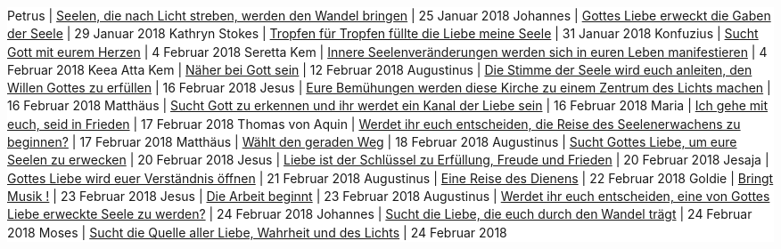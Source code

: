 Petrus | [Seelen, die nach Licht streben, werden den Wandel bringen](/aktuelle-botschaften/aktuelle-botschaften-in-reihenfolge-des-datums/aktuelle-botschaften-2018/seelen-die-nach-licht-streben-werden-den-wandel-bringen-af-petrus-25-januar-2018/) | 25 Januar 2018
Johannes | [Gottes Liebe erweckt die Gaben der Seele](/aktuelle-botschaften/aktuelle-botschaften-in-reihenfolge-des-datums/aktuelle-botschaften-2018/gottes-liebe-erweckt-die-gaben-der-seele-af-johannes-29-januar-2018/) | 29 Januar 2018
Kathryn Stokes | [Tropfen für Tropfen füllte die Liebe meine Seele](/aktuelle-botschaften/aktuelle-botschaften-in-reihenfolge-des-datums/aktuelle-botschaften-2018/tropfen-fuer-tropfen-fuellte-die-liebe-meine-seele-af-kathryn-stokes-31-januar-2018/) | 31 Januar 2018
Konfuzius | [Sucht Gott mit eurem Herzen](/aktuelle-botschaften/aktuelle-botschaften-in-reihenfolge-des-datums/aktuelle-botschaften-2018/sucht-gott-mit-eurem-herzen-af-konfuzius-4-februar-2018/) | 4 Februar 2018
Seretta Kem | [Innere Seelenveränderungen werden sich in euren Leben manifestieren](/aktuelle-botschaften/aktuelle-botschaften-in-reihenfolge-des-datums/aktuelle-botschaften-2018/innere-seelenveraenderungen-werden-sich-in-euren-leben-manifestieren-af-seretta-kem-4-februar-2018/) | 4 Februar 2018
Keea Atta Kem | [Näher bei Gott sein](/aktuelle-botschaften/aktuelle-botschaften-in-reihenfolge-des-datums/aktuelle-botschaften-2018/naeher-bei-gott-sein-af-keea-atta-kem-12-februar-2018/) | 12 Februar 2018
Augustinus | [Die Stimme der Seele wird euch anleiten, den Willen Gottes zu erfüllen](/aktuelle-botschaften/aktuelle-botschaften-in-reihenfolge-des-datums/aktuelle-botschaften-2018/die-stimme-der-seele-wird-euch-anleiten-den-willen-gottes-zu-erfuellen-af-augustinus-16-februar-2018/) | 16 Februar 2018
Jesus | [Eure Bemühungen werden diese Kirche zu einem Zentrum des Lichts machen](/aktuelle-botschaften/aktuelle-botschaften-in-reihenfolge-des-datums/aktuelle-botschaften-2018/eure-bemuehungen-werden-diese-kirche-zu-einem-zentrum-des-lichts-machen-af-jesus-16-februar-2018/) | 16 Februar 2018
Matthäus | [Sucht Gott zu erkennen und ihr werdet ein Kanal der Liebe sein](/aktuelle-botschaften/aktuelle-botschaften-in-reihenfolge-des-datums/aktuelle-botschaften-2018/sucht-gott-zu-erkennen-und-ihr-werdet-ein-kanal-der-liebe-sein-af-matthaeus-16-februar-2018/) | 16 Februar 2018
Maria | [Ich gehe mit euch, seid in Frieden](/aktuelle-botschaften/aktuelle-botschaften-in-reihenfolge-des-datums/aktuelle-botschaften-2018/ich-gehe-mit-euch-seid-in-frieden-af-maria-17-februar-2018/) | 17 Februar 2018
Thomas von Aquin | [Werdet ihr euch entscheiden, die Reise des Seelenerwachens zu beginnen?](/aktuelle-botschaften/aktuelle-botschaften-in-reihenfolge-des-datums/aktuelle-botschaften-2018/werdet-ihr-euch-entscheiden-die-reise-des-seelenerwachens-zu-beginnen-af-thomas-von-aquin-17-februar-2018/) | 17 Februar 2018
Matthäus | [Wählt den geraden Weg](/aktuelle-botschaften/aktuelle-botschaften-in-reihenfolge-des-datums/aktuelle-botschaften-2018/waehlt-den-geraden-weg-af-matthaeus-18-februar-2018/) | 18 Februar 2018
Augustinus | [Sucht Gottes Liebe, um eure Seelen zu erwecken](/aktuelle-botschaften/aktuelle-botschaften-in-reihenfolge-des-datums/aktuelle-botschaften-2018/sucht-gottes-liebe-um-eure-seelen-zu-erwecken-af-augustinus-20-februar-2018/) | 20 Februar 2018
Jesus | [Liebe ist der Schlüssel zu Erfüllung, Freude und Frieden](/aktuelle-botschaften/aktuelle-botschaften-in-reihenfolge-des-datums/aktuelle-botschaften-2018/liebe-ist-der-schluessel-zu-erfuellung-freude-und-frieden-af-jesus-20-februar-2018/) | 20 Februar 2018
Jesaja | [Gottes Liebe wird euer Verständnis öffnen](/aktuelle-botschaften/aktuelle-botschaften-in-reihenfolge-des-datums/aktuelle-botschaften-2018/gottes-liebe-wird-euer-verstaendnis-oeffnen-af-jesaja-21-februar-2018/) | 21 Februar 2018
Augustinus | [Eine Reise des Dienens](/aktuelle-botschaften/aktuelle-botschaften-in-reihenfolge-des-datums/aktuelle-botschaften-2018/eine-reise-des-dienens-af-augustinus-22-februar-2018/) | 22 Februar 2018
Goldie | [Bringt Musik !](/aktuelle-botschaften/aktuelle-botschaften-in-reihenfolge-des-datums/aktuelle-botschaften-2018/bringt-musik-af-goldie-23-februar-2018/) | 23 Februar 2018
Jesus | [Die Arbeit beginnt](/aktuelle-botschaften/aktuelle-botschaften-in-reihenfolge-des-datums/aktuelle-botschaften-2018/die-arbeit-beginnt-af-jesus-23-februar-2018/) | 23 Februar 2018
Augustinus | [Werdet ihr euch entscheiden, eine von Gottes Liebe erweckte Seele zu werden?](/aktuelle-botschaften/aktuelle-botschaften-in-reihenfolge-des-datums/aktuelle-botschaften-2018/werdet-ihr-euch-entscheiden-eine-von-gottes-liebe-erweckte-seele-zu-werden-af-augustinus-24-februar-2018/) | 24 Februar 2018
Johannes | [Sucht die Liebe, die euch durch den Wandel trägt](/aktuelle-botschaften/aktuelle-botschaften-in-reihenfolge-des-datums/aktuelle-botschaften-2018/sucht-die-liebe-die-euch-durch-den-wandel-traegt-af-johannes-24-februar-2018/) | 24 Februar 2018
Moses | [Sucht die Quelle aller Liebe, Wahrheit und des Lichts](/aktuelle-botschaften/aktuelle-botschaften-in-reihenfolge-des-datums/aktuelle-botschaften-2018/sucht-die-quelle-aller-liebe-wahrheit-und-des-lichts-af-moses-24-februar-2018/) | 24 Februar 2018